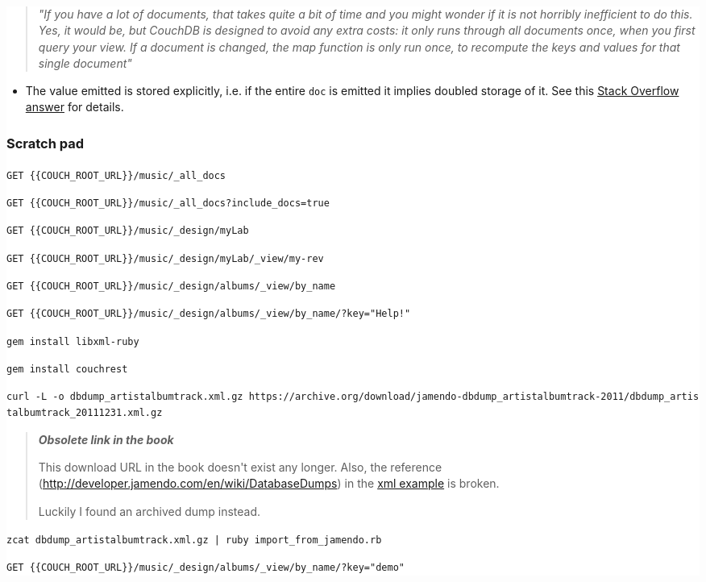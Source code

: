   > _"If you have a lot of documents, that takes quite a bit of time and you might wonder if it is not horribly inefficient to do this. Yes, it would be, but CouchDB is designed to avoid any extra costs: it only runs through all documents once, when you first query your view. If a document is changed, the map function is only run once, to recompute the keys and values for that single document"_

* The value emitted is stored explicitly, i.e. if the entire `doc` is emitted it implies doubled storage of it. See this [Stack Overflow answer](https://stackoverflow.com/a/36213957) for details.
 
### Scratch pad

```rest
GET {{COUCH_ROOT_URL}}/music/_all_docs
```

```rest
GET {{COUCH_ROOT_URL}}/music/_all_docs?include_docs=true
```

```rest
GET {{COUCH_ROOT_URL}}/music/_design/myLab
```

```rest
GET {{COUCH_ROOT_URL}}/music/_design/myLab/_view/my-rev
```

```rest
GET {{COUCH_ROOT_URL}}/music/_design/albums/_view/by_name
```

```rest
GET {{COUCH_ROOT_URL}}/music/_design/albums/_view/by_name/?key="Help!"
```

```shell
gem install libxml-ruby
```

```shell
gem install couchrest
```

```shell
curl -L -o dbdump_artistalbumtrack.xml.gz https://archive.org/download/jamendo-dbdump_artistalbumtrack-2011/dbdump_artistalbumtrack_20111231.xml.gz
```

> ***Obsolete link in the book***
>
> This download URL in the book doesn't exist any longer. Also, the reference (<http://developer.jamendo.com/en/wiki/DatabaseDumps>) in the [xml example](./jamendo-dbdata-example.xml) is broken.
>
> Luckily I found an archived dump instead.

```shell
zcat dbdump_artistalbumtrack.xml.gz | ruby import_from_jamendo.rb
```

```rest
GET {{COUCH_ROOT_URL}}/music/_design/albums/_view/by_name/?key="demo"
```
